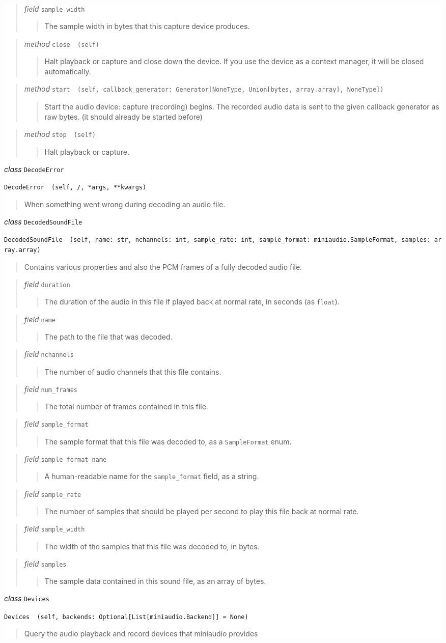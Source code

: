 > *field* ``sample_width``
> > The sample width in bytes that this capture device produces.

> *method*  ``close  (self) ``
> > Halt playback or capture and close down the device. If you use the device as a context manager,
it will be closed automatically.

> *method*  ``start  (self, callback_generator: Generator[NoneType, Union[bytes, array.array], NoneType]) ``
> > Start the audio device: capture (recording) begins. The recorded audio data is sent to the given
callback generator as raw bytes. (it should already be started before)

> *method*  ``stop  (self) ``
> > Halt playback or capture.


*class*  ``DecodeError``

``DecodeError  (self, /, *args, **kwargs)``
> When something went wrong during decoding an audio file.


*class*  ``DecodedSoundFile``

``DecodedSoundFile  (self, name: str, nchannels: int, sample_rate: int, sample_format: miniaudio.SampleFormat, samples: array.array) ``
> Contains various properties and also the PCM frames of a fully decoded audio file.

> *field* ``duration``
> > The duration of the audio in this file if played back at normal rate, in seconds (as ``float``).

> *field* ``name``
> > The path to the file that was decoded.

> *field* ``nchannels``
> > The number of audio channels that this file contains.

> *field* ``num_frames``
> > The total number of frames contained in this file.

> *field* ``sample_format``
> > The sample format that this file was decoded to, as a ``SampleFormat`` enum.

> *field* ``sample_format_name``
> > A human-readable name for the ``sample_format`` field, as a string.

> *field* ``sample_rate``
> > The number of samples that should be played per second to play this file back at normal rate.

> *field* ``sample_width``
> > The width of the samples that this file was decoded to, in bytes.

> *field* ``samples``
> > The sample data contained in this sound file, as an array of bytes.


*class*  ``Devices``

``Devices  (self, backends: Optional[List[miniaudio.Backend]] = None) ``
> Query the audio playback and record devices that miniaudio provides
